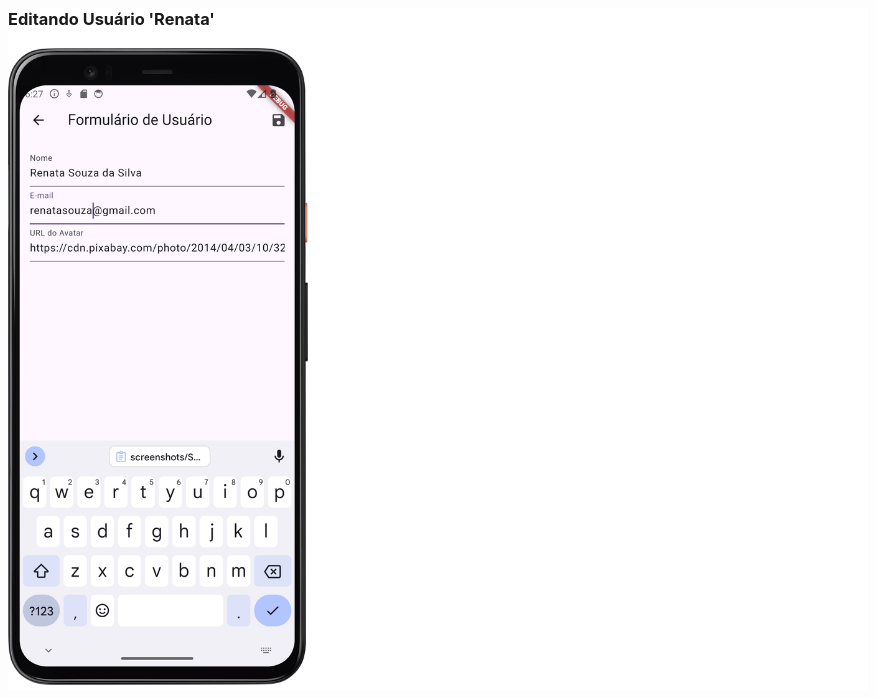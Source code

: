 ### Editando Usuário 'Renata'
<img src="./screenshots/Screenshot_20240710_152754.png" alt="Editando Usuário" width="300"/>

